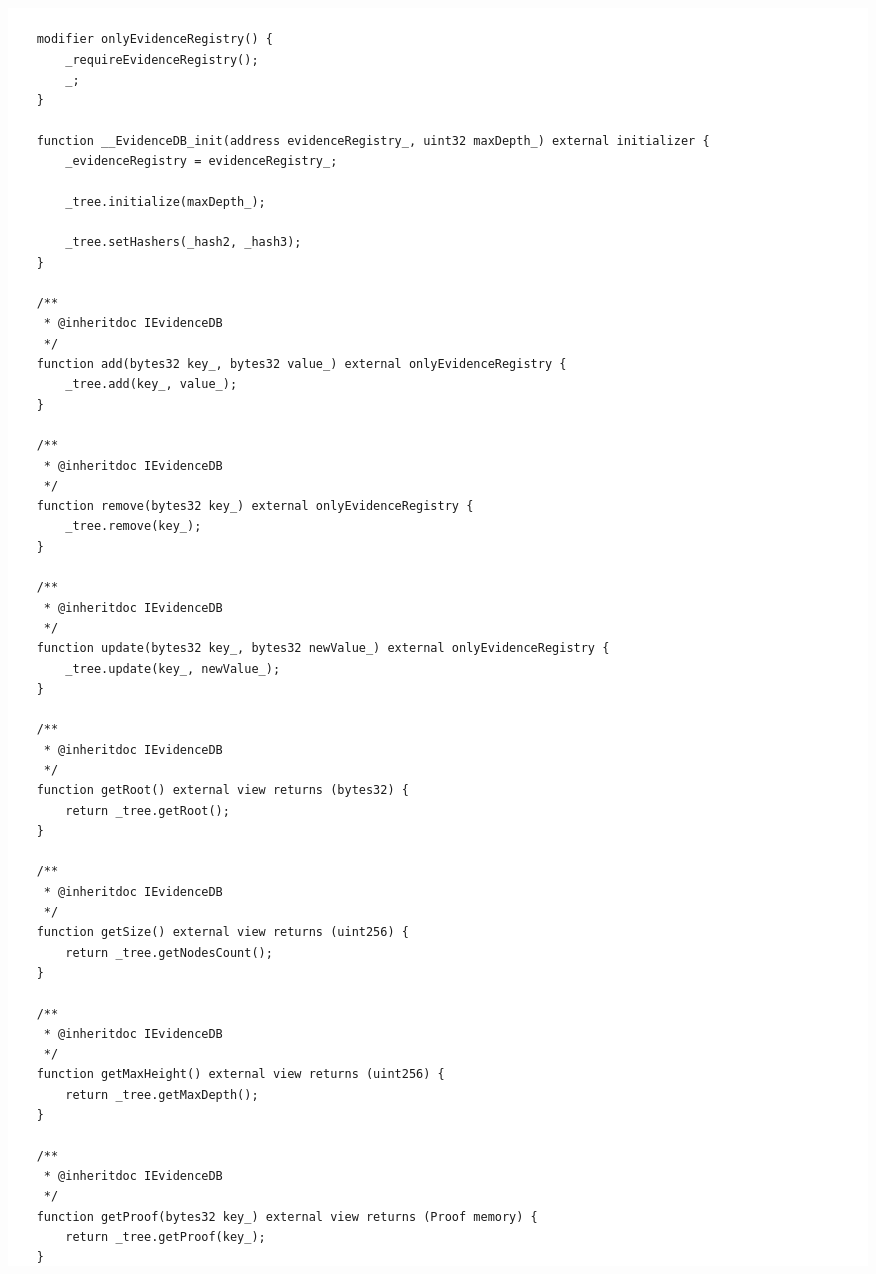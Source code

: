 ```solidity

    modifier onlyEvidenceRegistry() {
        _requireEvidenceRegistry();
        _;
    }

    function __EvidenceDB_init(address evidenceRegistry_, uint32 maxDepth_) external initializer {
        _evidenceRegistry = evidenceRegistry_;

        _tree.initialize(maxDepth_);

        _tree.setHashers(_hash2, _hash3);
    }

    /**
     * @inheritdoc IEvidenceDB
     */
    function add(bytes32 key_, bytes32 value_) external onlyEvidenceRegistry {
        _tree.add(key_, value_);
    }

    /**
     * @inheritdoc IEvidenceDB
     */
    function remove(bytes32 key_) external onlyEvidenceRegistry {
        _tree.remove(key_);
    }

    /**
     * @inheritdoc IEvidenceDB
     */
    function update(bytes32 key_, bytes32 newValue_) external onlyEvidenceRegistry {
        _tree.update(key_, newValue_);
    }

    /**
     * @inheritdoc IEvidenceDB
     */
    function getRoot() external view returns (bytes32) {
        return _tree.getRoot();
    }

    /**
     * @inheritdoc IEvidenceDB
     */
    function getSize() external view returns (uint256) {
        return _tree.getNodesCount();
    }

    /**
     * @inheritdoc IEvidenceDB
     */
    function getMaxHeight() external view returns (uint256) {
        return _tree.getMaxDepth();
    }

    /**
     * @inheritdoc IEvidenceDB
     */
    function getProof(bytes32 key_) external view returns (Proof memory) {
        return _tree.getProof(key_);
    }

```